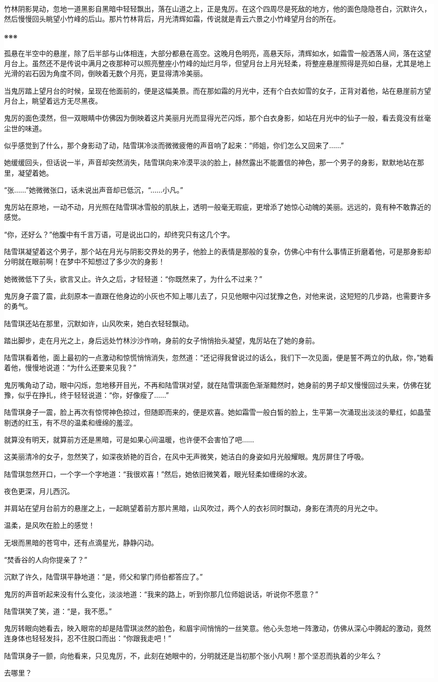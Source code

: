 竹林阴影晃动，忽地一道黑影自黑暗中轻轻飘出，落在山道之上，正是鬼厉。在这个四周尽是死敌的地方，他的面色隐隐苍白，沉默许久，然后慢慢回头眺望小竹峰的后山。那片竹林背后，月光清辉如霜，传说就是青云六景之小竹峰望月台的所在。

※※※

孤悬在半空中的悬崖，除了后半部与山体相连，大部分都悬在高空。这晚月色明亮，高悬天际，清辉如水，如霜雪一般洒落人间，落在这望月台上。虽然还不是传说中满月之夜那种可以照亮整座小竹峰的灿烂月华，但望月台上月光轻柔，将整座悬崖照得是亮如白昼，尤其是地上光滑的岩石因为角度不同，倒映着无数个月亮，更显得清冷美丽。

当鬼厉踏上望月台的时候，呈现在他面前的，便是这幅美景。而在那如霜的月光中，还有个白衣如雪的女子，正背对着他，站在悬崖前方望月台上，眺望着远方无尽黑夜。

鬼厉的面色漠然，但一双眼睛中仿佛因为倒映着这片美丽月光而显得光芒闪烁，那个白衣身影，如站在月光中的仙子一般，看去竟没有丝毫尘世的味道。

似乎感觉到了什么，那个身影动了动，陆雪琪冷淡而微微疲倦的声音响了起来：“师姐，你们怎么又回来了……”

她缓缓回头，但话说一半，声音却突然消失，陆雪琪向来冷漠平淡的脸上，赫然露出不能置信的神色，那一个男子的身影，默默地站在那里，凝望着她。

“张……”她微微张口，话未说出声音却已低沉，“……小凡。”

鬼厉站在原地，一动不动，月光照在陆雪琪冰雪般的肌肤上，透明一般毫无瑕疵，更增添了她惊心动魄的美丽。远远的，竟有种不敢靠近的感觉。

“你，还好么？”他腹中有千言万语，可是说出口的，却终究只有这几个字。

陆雪琪凝望着这个男子，那个站在月光与阴影交界处的男子，他脸上的表情是那般的复杂，仿佛心中有什么事情正折磨着他，可是那身影却分明就在眼前啊！在梦中不知想过了多少次的身影！

她微微低下了头，欲言又止。许久之后，才轻轻道：“你既然来了，为什么不过来？”

鬼厉身子震了震，此刻原本一直跟在他身边的小灰也不知上哪儿去了，只见他眼中闪过犹豫之色，对他来说，这短短的几步路，也需要许多的勇气。

陆雪琪还站在那里，沉默如许，山风吹来，她白衣轻轻飘动。

踏出脚步，走在月光之上，身后远处竹林沙沙作响，身前的女子悄悄抬头凝望，鬼厉站在了她的身前。

陆雪琪看着他，面上最初的一点激动和惊慌悄悄消失，忽然道：“还记得我曾说过的话么，我们下一次见面，便是誓不两立的仇敌，你，”她看着他，慢慢地说道：“为什么还要来见我？”

鬼厉嘴角动了动，眼中闪烁，忽地移开目光，不再和陆雪琪对望，就在陆雪琪面色渐渐黯然时，她身前的男子却又慢慢回过头来，仿佛在犹豫，似乎在挣扎，终于轻轻说道：“你，好像瘦了……”

陆雪琪身子一震，脸上再次有惊愕神色掠过，但随即而来的，便是欢喜。她如霜雪一般白皙的脸上，生平第一次涌现出淡淡的晕红，如晶莹剔透的红玉，有不尽的温柔和缠绵的羞涩。

就算没有明天，就算前方还是黑暗，可是如果心间温暖，也许便不会害怕了吧……

这美丽清冷的女子，忽然笑了，如深夜娇艳的百合，在风中无声微笑，她洁白的身姿如月光般耀眼。鬼厉屏住了呼吸。

陆雪琪忽然开口，一个字一个字地道：“我很欢喜！”然后，她依旧微笑着，眼光轻柔如缠绵的水波。

夜色更深，月儿西沉。

并肩站在望月台前方的悬崖之上，一起眺望着前方那片黑暗，山风吹过，两个人的衣衫同时飘动，身影在清亮的月光之中。

温柔，是风吹在脸上的感觉！

无垠而黑暗的苍穹中，还有点滴星光，静静闪动。

“焚香谷的人向你提亲了？”

沉默了许久，陆雪琪平静地道：“是，师父和掌门师伯都答应了。”

鬼厉的声音听起来没有什么变化，淡淡地道：“我来的路上，听到你那几位师姐说话，听说你不愿意？”

陆雪琪笑了笑，道：“是，我不愿。”

鬼厉转眼向她看去，映入眼帘的却是陆雪琪淡然的脸色，和眉宇间悄悄的一丝笑意。他心头忽地一阵激动，仿佛从深心中腾起的激动，竟然连身体也轻轻发抖，忍不住脱口而出：“你跟我走吧！”

陆雪琪身子一颤，向他看来，只见鬼厉，不，此刻在她眼中的，分明就还是当初那个张小凡啊！那个坚忍而执着的少年么？

去哪里？
